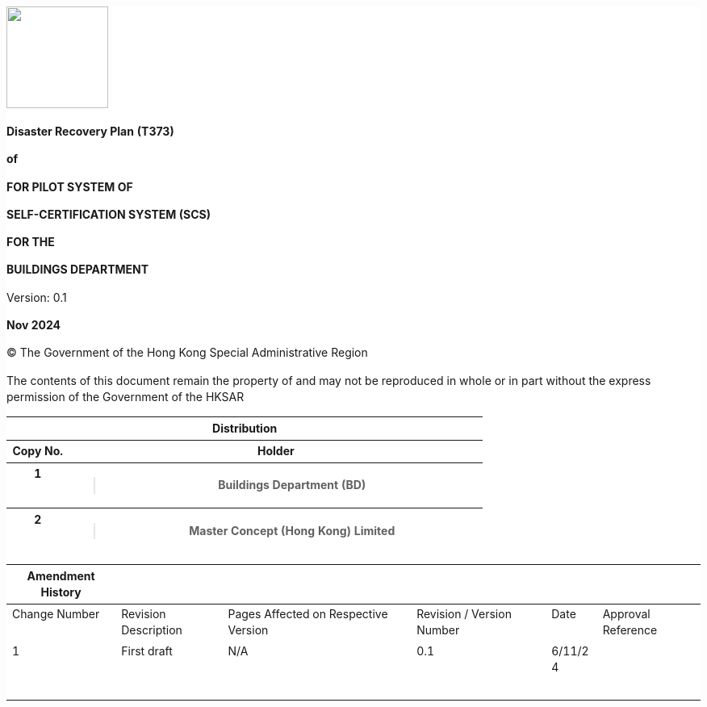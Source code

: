 <img src="media/image3.jpg" style="width:1.30903in;height:1.30903in" />

**Disaster Recovery Plan** **(T373)**

**of**

**FOR PILOT SYSTEM OF**

**SELF-CERTIFICATION SYSTEM (SCS)**

**FOR THE**

**BUILDINGS DEPARTMENT**

Version: 0.1

**Nov 2024**

© The Government of the Hong Kong Special Administrative Region

The contents of this document remain the property of and may not be
reproduced in whole or in part without the express permission of the
Government of the HKSAR

<table>
<colgroup>
<col style="width: 13%" />
<col style="width: 86%" />
</colgroup>
<thead>
<tr class="header">
<th colspan="2"><strong>Distribution</strong></th>
</tr>
<tr class="odd">
<th>Copy No.</th>
<th>Holder</th>
</tr>
<tr class="header">
<th>1</th>
<th><blockquote>
<p>Buildings Department (BD)</p>
</blockquote></th>
</tr>
<tr class="odd">
<th>2</th>
<th><blockquote>
<p>Master Concept (Hong Kong) Limited</p>
</blockquote></th>
</tr>
</thead>
<tbody>
</tbody>
</table>

| **Amendment History** |                      |                                      |                           |         |                    |
|----------|-------------------------|---------|---------|---------|-----------|
| Change Number         | Revision Description | Pages Affected on Respective Version | Revision / Version Number | Date    | Approval Reference |
| 1                     | First draft          | N/A                                  | 0.1                       | 6/11/24 |                    |
|                       |                      |                                      |                           |         |                    |
|                       |                      |                                      |                           |         |                    |
|                       |                      |                                      |                           |         |                    |
|                       |                      |                                      |                           |         |                    |
|                       |                      |                                      |                           |         |                    |